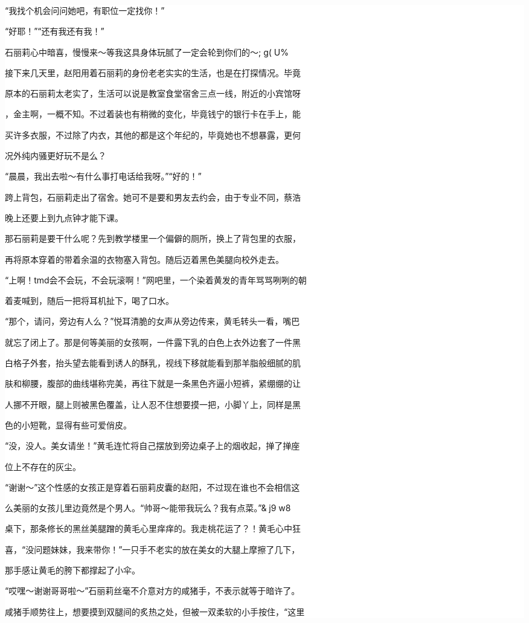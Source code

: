 

“我找个机会问问她吧，有职位一定找你！”



“好耶！”“还有我还有我！”

石丽莉心中暗喜，慢慢来～等我这具身体玩腻了一定会轮到你们的～; g( U%



接下来几天里，赵阳用着石丽莉的身份老老实实的生活，也是在打探情况。毕竟

原本的石丽莉太老实了，生活可以说是教室食堂宿舍三点一线，附近的小宾馆呀

，金主啊，一概不知。不过着装也有稍微的变化，毕竟钱宁的银行卡在手上，能

买许多衣服，不过除了内衣，其他的都是这个年纪的，毕竟她也不想暴露，更何

况外纯内骚更好玩不是么？

“晨晨，我出去啦～有什么事打电话给我呀。”“好的！”

跨上背包，石丽莉走出了宿舍。她可不是要和男友去约会，由于专业不同，蔡浩

晚上还要上到九点钟才能下课。

那石丽莉是要干什么呢？先到教学楼里一个偏僻的厕所，换上了背包里的衣服，

再将原本穿着的带着余温的衣物塞入背包。随后迈着黑色美腿向校外走去。

“上啊！tmd会不会玩，不会玩滚啊！”网吧里，一个染着黄发的青年骂骂咧咧的朝

着麦喊到，随后一把将耳机扯下，喝了口水。

“那个，请问，旁边有人么？”悦耳清脆的女声从旁边传来，黄毛转头一看，嘴巴

就忘了闭上了。那是何等美丽的女孩啊，一件露下乳的白色上衣外边套了一件黑

白格子外套，抬头望去能看到诱人的酥乳，视线下移就能看到那羊脂般细腻的肌

肤和柳腰，腹部的曲线堪称完美，再往下就是一条黑色齐逼小短裤，紧绷绷的让

人挪不开眼，腿上则被黑色覆盖，让人忍不住想要摸一把，小脚丫上，同样是黑

色的小短靴，显得有些可爱俏皮。

“没，没人。美女请坐！”黄毛连忙将自己摆放到旁边桌子上的烟收起，掸了掸座

位上不存在的灰尘。



“谢谢～”这个性感的女孩正是穿着石丽莉皮囊的赵阳，不过现在谁也不会相信这

么美丽的女孩儿里边竟然是个男人。“帅哥～能带我玩么？我有点菜。”& j9 w8

桌下，那条修长的黑丝美腿蹭的黄毛心里痒痒的。我走桃花运了？！黄毛心中狂

喜，“没问题妹妹，我来带你！”一只手不老实的放在美女的大腿上摩擦了几下，

那手感让黄毛的胯下都撑起了小伞。



“哎嘿～谢谢哥哥啦～”石丽莉丝毫不介意对方的咸猪手，不表示就等于暗许了。

咸猪手顺势往上，想要摸到双腿间的炙热之处，但被一双柔软的小手按住，“这里
